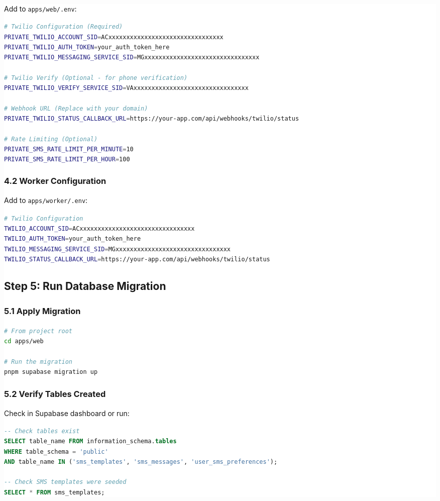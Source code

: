 Add to `apps/web/.env`:

```bash
# Twilio Configuration (Required)
PRIVATE_TWILIO_ACCOUNT_SID=ACxxxxxxxxxxxxxxxxxxxxxxxxxxxxxxxx
PRIVATE_TWILIO_AUTH_TOKEN=your_auth_token_here
PRIVATE_TWILIO_MESSAGING_SERVICE_SID=MGxxxxxxxxxxxxxxxxxxxxxxxxxxxxxxxx

# Twilio Verify (Optional - for phone verification)
PRIVATE_TWILIO_VERIFY_SERVICE_SID=VAxxxxxxxxxxxxxxxxxxxxxxxxxxxxxxxx

# Webhook URL (Replace with your domain)
PRIVATE_TWILIO_STATUS_CALLBACK_URL=https://your-app.com/api/webhooks/twilio/status

# Rate Limiting (Optional)
PRIVATE_SMS_RATE_LIMIT_PER_MINUTE=10
PRIVATE_SMS_RATE_LIMIT_PER_HOUR=100
```

### 4.2 Worker Configuration

Add to `apps/worker/.env`:

```bash
# Twilio Configuration
TWILIO_ACCOUNT_SID=ACxxxxxxxxxxxxxxxxxxxxxxxxxxxxxxxx
TWILIO_AUTH_TOKEN=your_auth_token_here
TWILIO_MESSAGING_SERVICE_SID=MGxxxxxxxxxxxxxxxxxxxxxxxxxxxxxxxx
TWILIO_STATUS_CALLBACK_URL=https://your-app.com/api/webhooks/twilio/status
```

## Step 5: Run Database Migration

### 5.1 Apply Migration

```bash
# From project root
cd apps/web

# Run the migration
pnpm supabase migration up
```

### 5.2 Verify Tables Created

Check in Supabase dashboard or run:

```sql
-- Check tables exist
SELECT table_name FROM information_schema.tables
WHERE table_schema = 'public'
AND table_name IN ('sms_templates', 'sms_messages', 'user_sms_preferences');

-- Check SMS templates were seeded
SELECT * FROM sms_templates;
```
